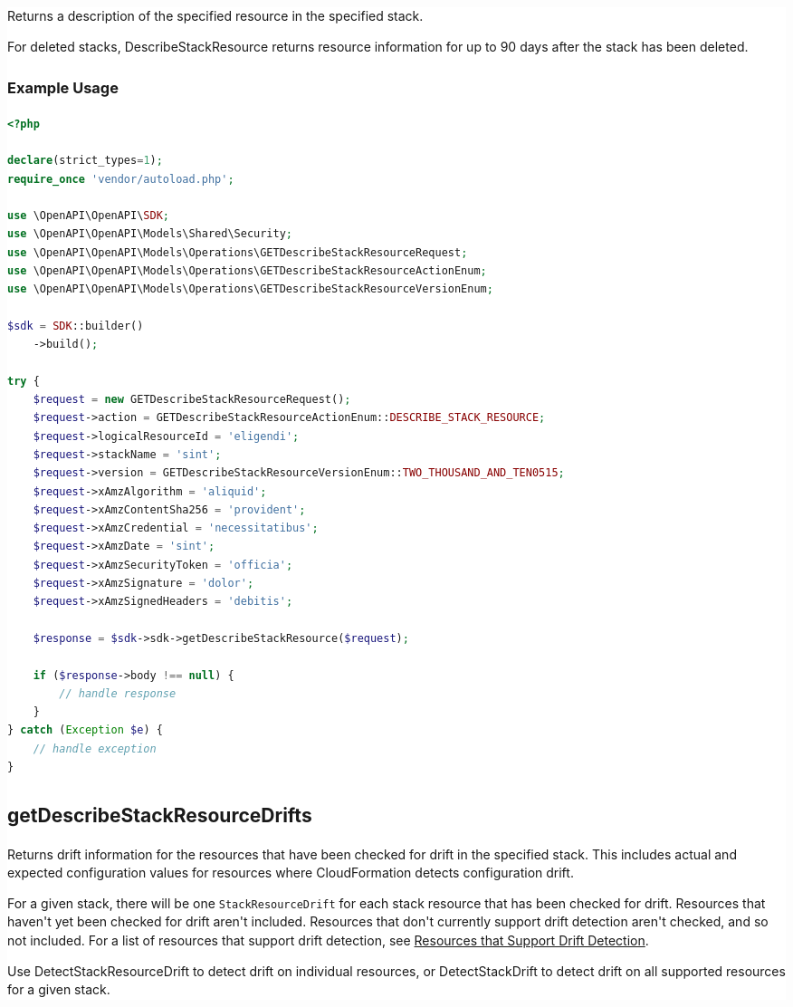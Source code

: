 <p>Returns a description of the specified resource in the specified stack.</p> <p>For deleted stacks, DescribeStackResource returns resource information for up to 90 days after the stack has been deleted.</p>

### Example Usage

```php
<?php

declare(strict_types=1);
require_once 'vendor/autoload.php';

use \OpenAPI\OpenAPI\SDK;
use \OpenAPI\OpenAPI\Models\Shared\Security;
use \OpenAPI\OpenAPI\Models\Operations\GETDescribeStackResourceRequest;
use \OpenAPI\OpenAPI\Models\Operations\GETDescribeStackResourceActionEnum;
use \OpenAPI\OpenAPI\Models\Operations\GETDescribeStackResourceVersionEnum;

$sdk = SDK::builder()
    ->build();

try {
    $request = new GETDescribeStackResourceRequest();
    $request->action = GETDescribeStackResourceActionEnum::DESCRIBE_STACK_RESOURCE;
    $request->logicalResourceId = 'eligendi';
    $request->stackName = 'sint';
    $request->version = GETDescribeStackResourceVersionEnum::TWO_THOUSAND_AND_TEN0515;
    $request->xAmzAlgorithm = 'aliquid';
    $request->xAmzContentSha256 = 'provident';
    $request->xAmzCredential = 'necessitatibus';
    $request->xAmzDate = 'sint';
    $request->xAmzSecurityToken = 'officia';
    $request->xAmzSignature = 'dolor';
    $request->xAmzSignedHeaders = 'debitis';

    $response = $sdk->sdk->getDescribeStackResource($request);

    if ($response->body !== null) {
        // handle response
    }
} catch (Exception $e) {
    // handle exception
}
```

## getDescribeStackResourceDrifts

<p>Returns drift information for the resources that have been checked for drift in the specified stack. This includes actual and expected configuration values for resources where CloudFormation detects configuration drift.</p> <p>For a given stack, there will be one <code>StackResourceDrift</code> for each stack resource that has been checked for drift. Resources that haven't yet been checked for drift aren't included. Resources that don't currently support drift detection aren't checked, and so not included. For a list of resources that support drift detection, see <a href="https://docs.aws.amazon.com/AWSCloudFormation/latest/UserGuide/using-cfn-stack-drift-resource-list.html">Resources that Support Drift Detection</a>.</p> <p>Use <a>DetectStackResourceDrift</a> to detect drift on individual resources, or <a>DetectStackDrift</a> to detect drift on all supported resources for a given stack.</p>
